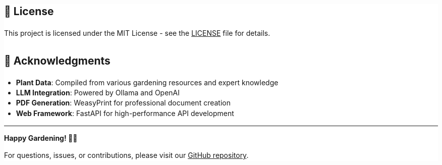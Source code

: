 ## 📝 License

This project is licensed under the MIT License - see the [LICENSE](LICENSE) file for details.

## 🙏 Acknowledgments

- **Plant Data**: Compiled from various gardening resources and expert knowledge
- **LLM Integration**: Powered by Ollama and OpenAI
- **PDF Generation**: WeasyPrint for professional document creation
- **Web Framework**: FastAPI for high-performance API development

---

**Happy Gardening! 🌱🏡**

For questions, issues, or contributions, please visit our [GitHub repository](https://github.com/yourusername/JardAIn).
